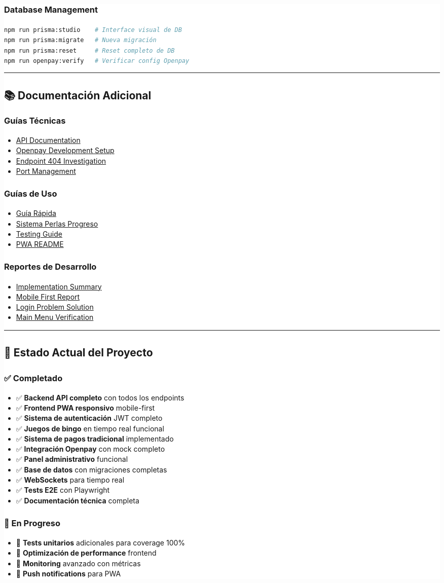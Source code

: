 ### Database Management
```bash
npm run prisma:studio    # Interface visual de DB
npm run prisma:migrate   # Nueva migración
npm run prisma:reset     # Reset completo de DB
npm run openpay:verify   # Verificar config Openpay
```

---

## 📚 Documentación Adicional

### Guías Técnicas
- [API Documentation](../API_DOCUMENTATION.md)
- [Openpay Development Setup](../docs/OPENPAY_DEVELOPMENT_SETUP.md)
- [Endpoint 404 Investigation](../docs/ENDPOINT_404_INVESTIGATION.md)
- [Port Management](../docs/PORT_MANAGEMENT.md)

### Guías de Uso
- [Guía Rápida](../GUIA_RAPIDA.md)
- [Sistema Perlas Progreso](../SISTEMA_PERLAS_PROGRESO.md)
- [Testing Guide](../TESTING.md)
- [PWA README](../frontend/PWA-README.md)

### Reportes de Desarrollo
- [Implementation Summary](../IMPLEMENTATION_SUMMARY.md)
- [Mobile First Report](../MOBILE_FIRST_REPORT.md)
- [Login Problem Solution](../LOGIN_PROBLEM_SOLUTION_REPORT.md)
- [Main Menu Verification](../MAIN_MENU_VERIFICATION_REPORT.md)

---

## 🎯 Estado Actual del Proyecto

### ✅ Completado
- ✅ **Backend API completo** con todos los endpoints
- ✅ **Frontend PWA responsivo** mobile-first
- ✅ **Sistema de autenticación** JWT completo
- ✅ **Juegos de bingo** en tiempo real funcional
- ✅ **Sistema de pagos tradicional** implementado
- ✅ **Integración Openpay** con mock completo
- ✅ **Panel administrativo** funcional
- ✅ **Base de datos** con migraciones completas
- ✅ **WebSockets** para tiempo real
- ✅ **Tests E2E** con Playwright
- ✅ **Documentación técnica** completa

### 🚧 En Progreso
- 🚧 **Tests unitarios** adicionales para coverage 100%
- 🚧 **Optimización de performance** frontend
- 🚧 **Monitoring** avanzado con métricas
- 🚧 **Push notifications** para PWA
